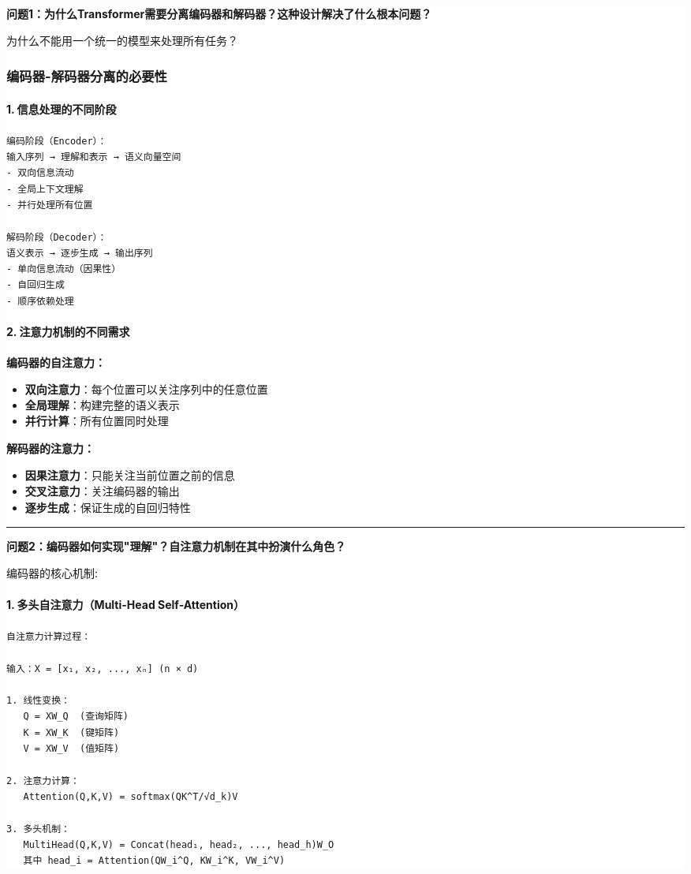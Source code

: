 **问题1：为什么Transformer需要分离编码器和解码器？这种设计解决了什么根本问题？**

为什么不能用一个统一的模型来处理所有任务？

### 编码器-解码器分离的必要性

#### 1. **信息处理的不同阶段**

```plainText
编码阶段（Encoder）：
输入序列 → 理解和表示 → 语义向量空间
- 双向信息流动
- 全局上下文理解
- 并行处理所有位置

解码阶段（Decoder）：
语义表示 → 逐步生成 → 输出序列
- 单向信息流动（因果性）
- 自回归生成
- 顺序依赖处理
```

#### 2. **注意力机制的不同需求**

**编码器的自注意力：**
- **双向注意力**：每个位置可以关注序列中的任意位置
- **全局理解**：构建完整的语义表示
- **并行计算**：所有位置同时处理

**解码器的注意力：**
- **因果注意力**：只能关注当前位置之前的信息
- **交叉注意力**：关注编码器的输出
- **逐步生成**：保证生成的自回归特性

---

**问题2：编码器如何实现"理解"？自注意力机制在其中扮演什么角色？**

编码器的核心机制:

#### 1. **多头自注意力（Multi-Head Self-Attention）**

```plainText
自注意力计算过程：

输入：X = [x₁, x₂, ..., xₙ] (n × d)

1. 线性变换：
   Q = XW_Q  (查询矩阵)
   K = XW_K  (键矩阵) 
   V = XW_V  (值矩阵)

2. 注意力计算：
   Attention(Q,K,V) = softmax(QK^T/√d_k)V

3. 多头机制：
   MultiHead(Q,K,V) = Concat(head₁, head₂, ..., head_h)W_O
   其中 head_i = Attention(QW_i^Q, KW_i^K, VW_i^V)
```
